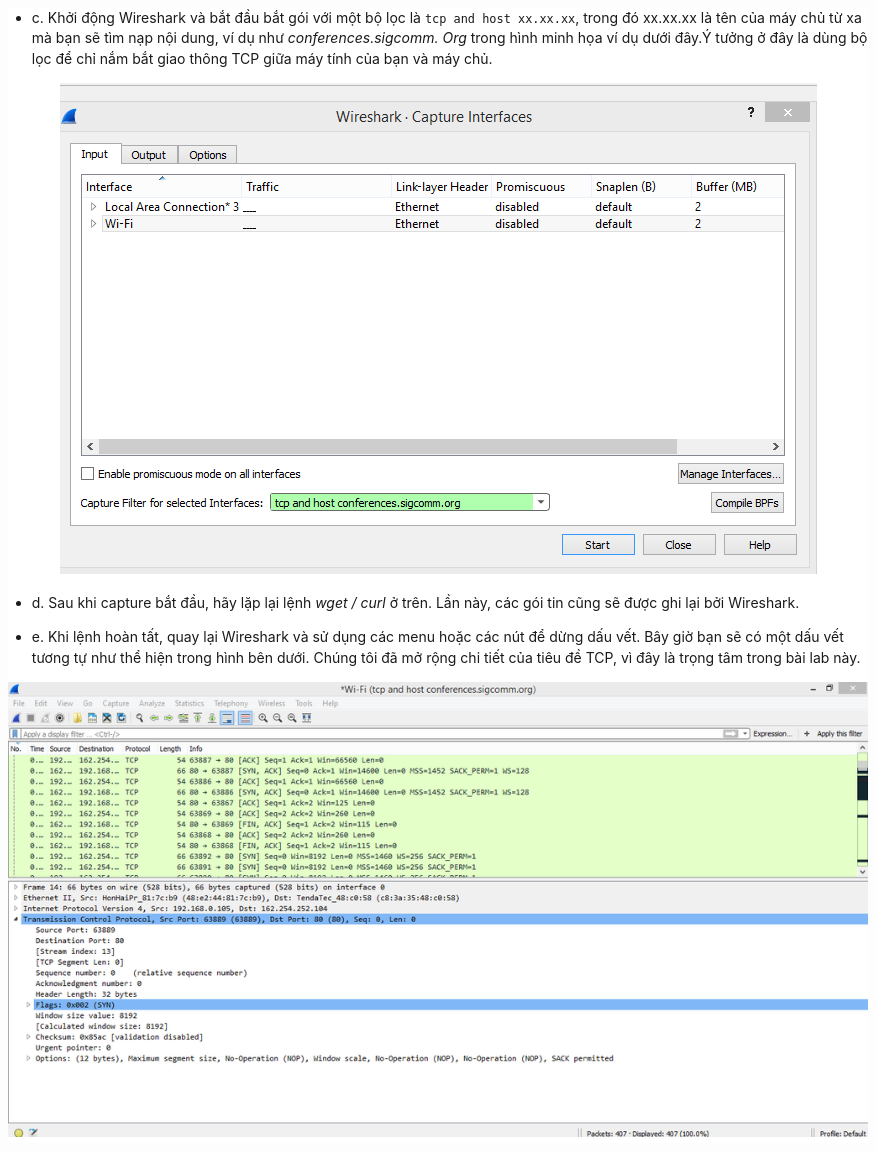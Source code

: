 - c. Khởi động Wireshark và bắt đầu bắt gói với một bộ lọc là `tcp and host xx.xx.xx`, trong đó xx.xx.xx là tên của máy chủ từ xa mà bạn sẽ tìm nạp nội dung, 
ví dụ như *conferences.sigcomm. Org* trong hình minh họa ví dụ dưới đây.Ý tưởng ở đây là dùng bộ lọc để chỉ nắm bắt giao thông TCP giữa máy tính của bạn và máy chủ.
<p align="center"><img src="https://github.com/romnguyen10/network_research/blob/master/Task03_COM320_Computer_Network/Week05/Lab/Image/2.png"></p>

- d. Sau khi capture bắt đầu, hãy lặp lại lệnh *wget / curl* ở trên. Lần này, các gói tin cũng sẽ được ghi lại bởi Wireshark.

- e. Khi lệnh hoàn tất, quay lại Wireshark và sử dụng các menu hoặc các nút để dừng dấu vết. Bây giờ bạn sẽ có một dấu vết tương tự như thể hiện trong 
hình bên dưới. Chúng tôi đã mở rộng chi tiết của tiêu đề TCP, vì đây là trọng tâm trong bài lab này.
<p align="center"><img src="https://github.com/romnguyen10/network_research/blob/master/Task03_COM320_Computer_Network/Week05/Lab/Image/3.png"></p>
